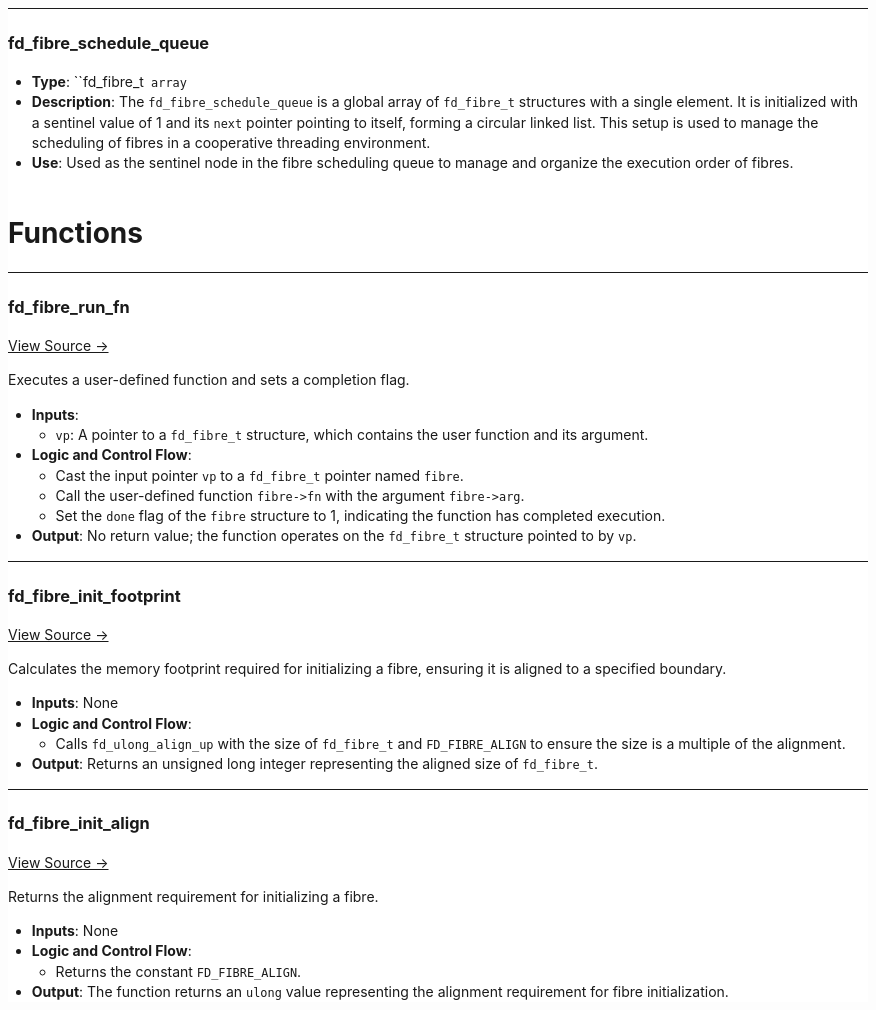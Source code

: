 
---
### fd\_fibre\_schedule\_queue
- **Type**: ``fd_fibre_t` array`
- **Description**: The `fd_fibre_schedule_queue` is a global array of `fd_fibre_t` structures with a single element. It is initialized with a sentinel value of 1 and its `next` pointer pointing to itself, forming a circular linked list. This setup is used to manage the scheduling of fibres in a cooperative threading environment.
- **Use**: Used as the sentinel node in the fibre scheduling queue to manage and organize the execution order of fibres.


# Functions

---
### fd\_fibre\_run\_fn
[View Source →](<../../../../../src/util/fibre/fd_fibre.c#L12>)

Executes a user-defined function and sets a completion flag.
- **Inputs**:
    - `vp`: A pointer to a `fd_fibre_t` structure, which contains the user function and its argument.
- **Logic and Control Flow**:
    - Cast the input pointer `vp` to a `fd_fibre_t` pointer named `fibre`.
    - Call the user-defined function `fibre->fn` with the argument `fibre->arg`.
    - Set the `done` flag of the `fibre` structure to 1, indicating the function has completed execution.
- **Output**: No return value; the function operates on the `fd_fibre_t` structure pointed to by `vp`.


---
### fd\_fibre\_init\_footprint
[View Source →](<../../../../../src/util/fibre/fd_fibre.c#L24>)

Calculates the memory footprint required for initializing a fibre, ensuring it is aligned to a specified boundary.
- **Inputs**: None
- **Logic and Control Flow**:
    - Calls `fd_ulong_align_up` with the size of `fd_fibre_t` and `FD_FIBRE_ALIGN` to ensure the size is a multiple of the alignment.
- **Output**: Returns an unsigned long integer representing the aligned size of `fd_fibre_t`.


---
### fd\_fibre\_init\_align
[View Source →](<../../../../../src/util/fibre/fd_fibre.c#L30>)

Returns the alignment requirement for initializing a fibre.
- **Inputs**: None
- **Logic and Control Flow**:
    - Returns the constant `FD_FIBRE_ALIGN`.
- **Output**: The function returns an `ulong` value representing the alignment requirement for fibre initialization.
